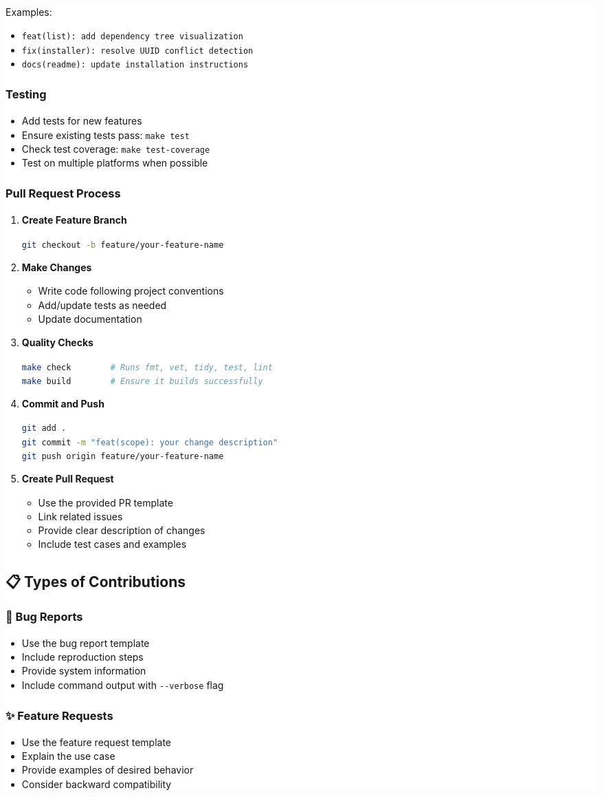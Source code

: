 Examples:
- `feat(list): add dependency tree visualization`
- `fix(installer): resolve UUID conflict detection`
- `docs(readme): update installation instructions`

### Testing
- Add tests for new features
- Ensure existing tests pass: `make test`
- Check test coverage: `make test-coverage`
- Test on multiple platforms when possible

### Pull Request Process

1. **Create Feature Branch**
   ```bash
   git checkout -b feature/your-feature-name
   ```

2. **Make Changes**
   - Write code following project conventions
   - Add/update tests as needed
   - Update documentation

3. **Quality Checks**
   ```bash
   make check        # Runs fmt, vet, tidy, test, lint
   make build        # Ensure it builds successfully
   ```

4. **Commit and Push**
   ```bash
   git add .
   git commit -m "feat(scope): your change description"
   git push origin feature/your-feature-name
   ```

5. **Create Pull Request**
   - Use the provided PR template
   - Link related issues
   - Provide clear description of changes
   - Include test cases and examples

## 📋 Types of Contributions

### 🐛 Bug Reports
- Use the bug report template
- Include reproduction steps
- Provide system information
- Include command output with `--verbose` flag

### ✨ Feature Requests
- Use the feature request template
- Explain the use case
- Provide examples of desired behavior
- Consider backward compatibility
